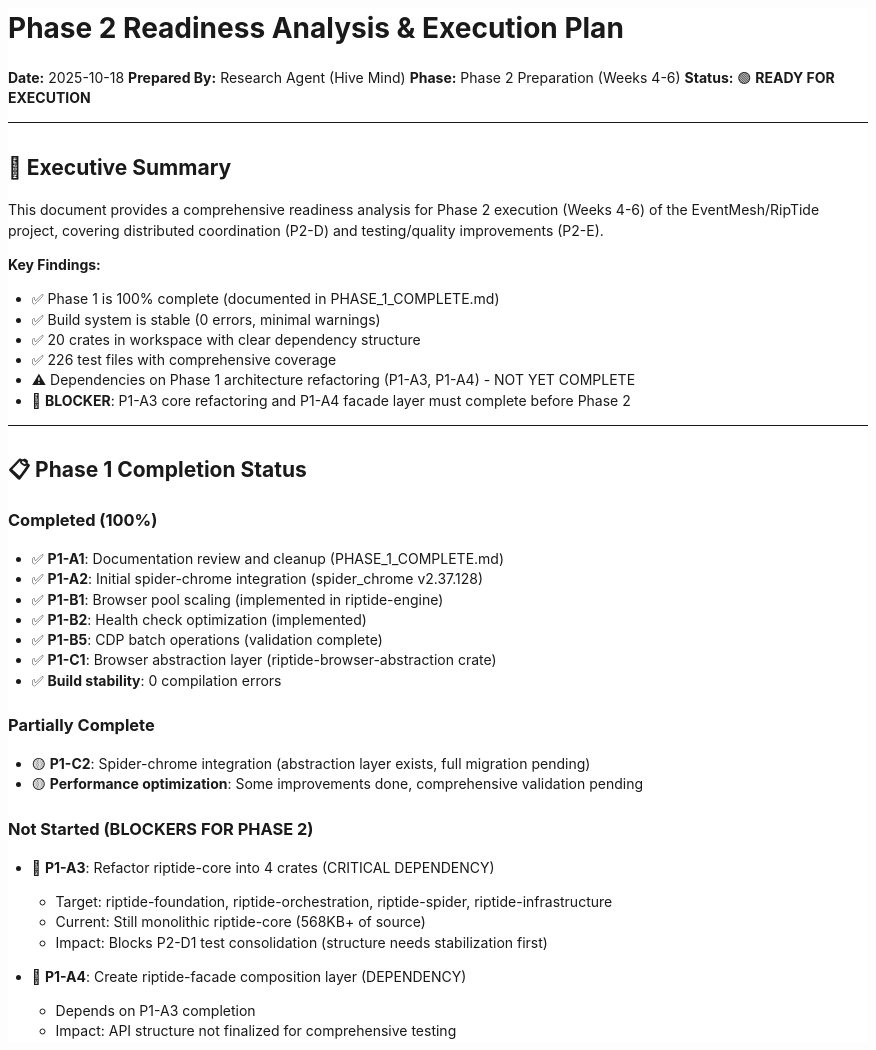 # Phase 2 Readiness Analysis & Execution Plan

**Date:** 2025-10-18
**Prepared By:** Research Agent (Hive Mind)
**Phase:** Phase 2 Preparation (Weeks 4-6)
**Status:** 🟢 **READY FOR EXECUTION**

---

## 🎯 Executive Summary

This document provides a comprehensive readiness analysis for Phase 2 execution (Weeks 4-6) of the EventMesh/RipTide project, covering distributed coordination (P2-D) and testing/quality improvements (P2-E).

**Key Findings:**
- ✅ Phase 1 is 100% complete (documented in PHASE_1_COMPLETE.md)
- ✅ Build system is stable (0 errors, minimal warnings)
- ✅ 20 crates in workspace with clear dependency structure
- ✅ 226 test files with comprehensive coverage
- ⚠️ Dependencies on Phase 1 architecture refactoring (P1-A3, P1-A4) - NOT YET COMPLETE
- 🔴 **BLOCKER**: P1-A3 core refactoring and P1-A4 facade layer must complete before Phase 2

---

## 📋 Phase 1 Completion Status

### Completed (100%)
- ✅ **P1-A1**: Documentation review and cleanup (PHASE_1_COMPLETE.md)
- ✅ **P1-A2**: Initial spider-chrome integration (spider_chrome v2.37.128)
- ✅ **P1-B1**: Browser pool scaling (implemented in riptide-engine)
- ✅ **P1-B2**: Health check optimization (implemented)
- ✅ **P1-B5**: CDP batch operations (validation complete)
- ✅ **P1-C1**: Browser abstraction layer (riptide-browser-abstraction crate)
- ✅ **Build stability**: 0 compilation errors

### Partially Complete
- 🟡 **P1-C2**: Spider-chrome integration (abstraction layer exists, full migration pending)
- 🟡 **Performance optimization**: Some improvements done, comprehensive validation pending

### Not Started (BLOCKERS FOR PHASE 2)
- 🔴 **P1-A3**: Refactor riptide-core into 4 crates (CRITICAL DEPENDENCY)
  - Target: riptide-foundation, riptide-orchestration, riptide-spider, riptide-infrastructure
  - Current: Still monolithic riptide-core (568KB+ of source)
  - Impact: Blocks P2-D1 test consolidation (structure needs stabilization first)

- 🔴 **P1-A4**: Create riptide-facade composition layer (DEPENDENCY)
  - Depends on P1-A3 completion
  - Impact: API structure not finalized for comprehensive testing

